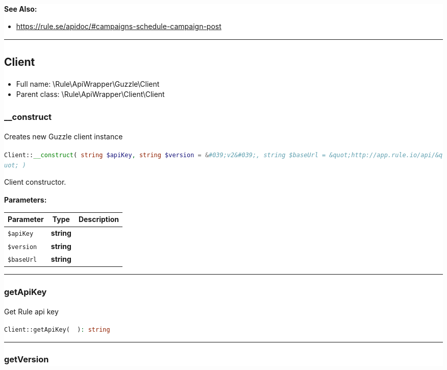 

**See Also:**

* https://rule.se/apidoc/#campaigns-schedule-campaign-post 

---

## Client





* Full name: \Rule\ApiWrapper\Guzzle\Client
* Parent class: \Rule\ApiWrapper\Client\Client


### __construct

Creates new Guzzle client instance

```php
Client::__construct( string $apiKey, string $version = &#039;v2&#039;, string $baseUrl = &quot;http://app.rule.io/api/&quot; )
```

Client constructor.


**Parameters:**

| Parameter | Type | Description |
|-----------|------|-------------|
| `$apiKey` | **string** |  |
| `$version` | **string** |  |
| `$baseUrl` | **string** |  |




---

### getApiKey

Get Rule api key

```php
Client::getApiKey(  ): string
```







---

### getVersion
